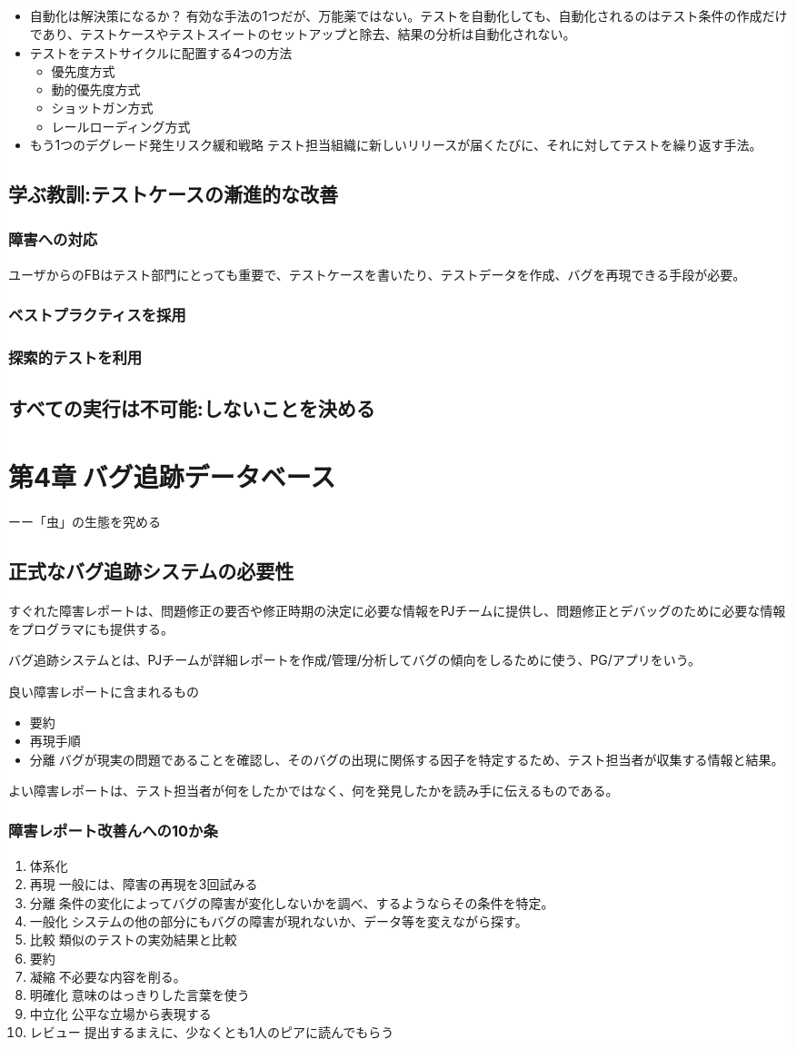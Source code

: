 + 自動化は解決策になるか？
有効な手法の1つだが、万能薬ではない。テストを自動化しても、自動化されるのはテスト条件の作成だけであり、テストケースやテストスイートのセットアップと除去、結果の分析は自動化されない。
+ テストをテストサイクルに配置する4つの方法
  + 優先度方式
  + 動的優先度方式
  + ショットガン方式
  + レールローディング方式
+ もう1つのデグレード発生リスク緩和戦略
テスト担当組織に新しいリリースが届くたびに、それに対してテストを繰り返す手法。

## 学ぶ教訓:テストケースの漸進的な改善
### 障害への対応
ユーザからのFBはテスト部門にとっても重要で、テストケースを書いたり、テストデータを作成、バグを再現できる手段が必要。

### ベストプラクティスを採用
### 探索的テストを利用
## すべての実行は不可能:しないことを決める

# 第4章 バグ追跡データベース
ーー「虫」の生態を究める

## 正式なバグ追跡システムの必要性
すぐれた障害レポートは、問題修正の要否や修正時期の決定に必要な情報をPJチームに提供し、問題修正とデバッグのために必要な情報をプログラマにも提供する。

バグ追跡システムとは、PJチームが詳細レポートを作成/管理/分析してバグの傾向をしるために使う、PG/アプリをいう。

良い障害レポートに含まれるもの
+ 要約
+ 再現手順
+ 分離
バグが現実の問題であることを確認し、そのバグの出現に関係する因子を特定するため、テスト担当者が収集する情報と結果。

よい障害レポートは、テスト担当者が何をしたかではなく、何を発見したかを読み手に伝えるものである。

### 障害レポート改善んへの10か条
1. 体系化
1. 再現
一般には、障害の再現を3回試みる
1. 分離
条件の変化によってバグの障害が変化しないかを調べ、するようならその条件を特定。
1. 一般化
システムの他の部分にもバグの障害が現れないか、データ等を変えながら探す。
1. 比較
類似のテストの実効結果と比較
1. 要約
1. 凝縮
不必要な内容を削る。
1. 明確化
意味のはっきりした言葉を使う
1. 中立化
公平な立場から表現する
1. レビュー
提出するまえに、少なくとも1人のピアに読んでもらう
